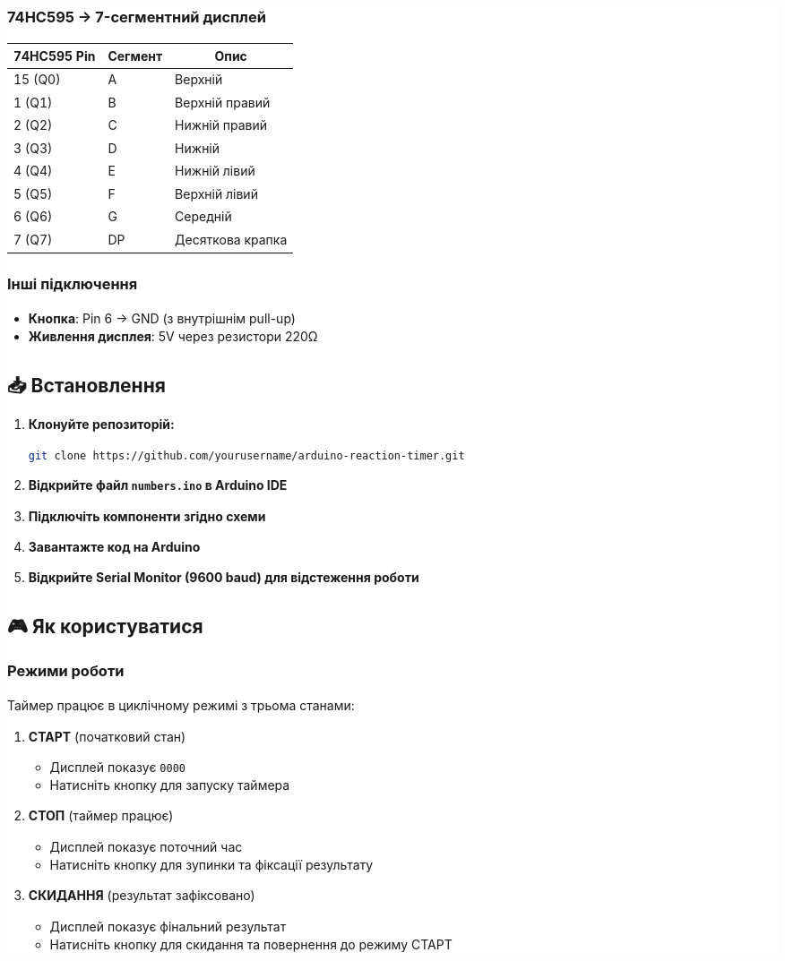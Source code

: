 ### 74HC595 → 7-сегментний дисплей
| 74HC595 Pin | Сегмент | Опис |
|-------------|---------|------|
| 15 (Q0) | A | Верхній |
| 1 (Q1) | B | Верхній правий |
| 2 (Q2) | C | Нижній правий |
| 3 (Q3) | D | Нижній |
| 4 (Q4) | E | Нижній лівий |
| 5 (Q5) | F | Верхній лівий |
| 6 (Q6) | G | Середній |
| 7 (Q7) | DP | Десяткова крапка |

### Інші підключення
- **Кнопка**: Pin 6 → GND (з внутрішнім pull-up)
- **Живлення дисплея**: 5V через резистори 220Ω

## 📥 Встановлення

1. **Клонуйте репозиторій:**
   ```bash
   git clone https://github.com/yourusername/arduino-reaction-timer.git
   ```

2. **Відкрийте файл `numbers.ino` в Arduino IDE**

3. **Підключіть компоненти згідно схеми**

4. **Завантажте код на Arduino**

5. **Відкрийте Serial Monitor (9600 baud) для відстеження роботи**

## 🎮 Як користуватися

### Режими роботи

Таймер працює в циклічному режимі з трьома станами:

1. **СТАРТ** (початковий стан)
   - Дисплей показує `0000`
   - Натисніть кнопку для запуску таймера

2. **СТОП** (таймер працює)
   - Дисплей показує поточний час
   - Натисніть кнопку для зупинки та фіксації результату

3. **СКИДАННЯ** (результат зафіксовано)
   - Дисплей показує фінальний результат
   - Натисніть кнопку для скидання та повернення до режиму СТАРТ
